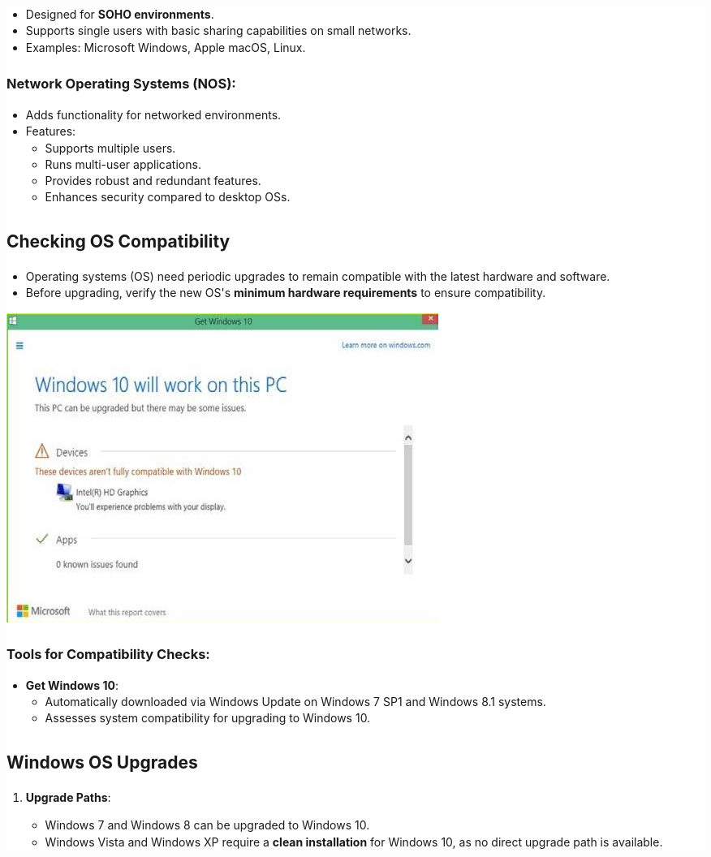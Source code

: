 - Designed for **SOHO environments**.
- Supports single users with basic sharing capabilities on small networks.
- Examples: Microsoft Windows, Apple macOS, Linux.

### Network Operating Systems (NOS):

- Adds functionality for networked environments.
- Features:
  - Supports multiple users.
  - Runs multi-user applications.
  - Provides robust and redundant features.
  - Enhances security compared to desktop OSs.

## Checking OS Compatibility

- Operating systems (OS) need periodic upgrades to remain compatible with the latest hardware and software.
- Before upgrading, verify the new OS's **minimum hardware requirements** to ensure compatibility.

![](../imgs/figure-2.png)

### Tools for Compatibility Checks:

- **Get Windows 10**:
  - Automatically downloaded via Windows Update on Windows 7 SP1 and Windows 8.1 systems.
  - Assesses system compatibility for upgrading to Windows 10.

## Windows OS Upgrades

1. **Upgrade Paths**:

   - Windows 7 and Windows 8 can be upgraded to Windows 10.
   - Windows Vista and Windows XP require a **clean installation** for Windows 10, as no direct upgrade path is available.
